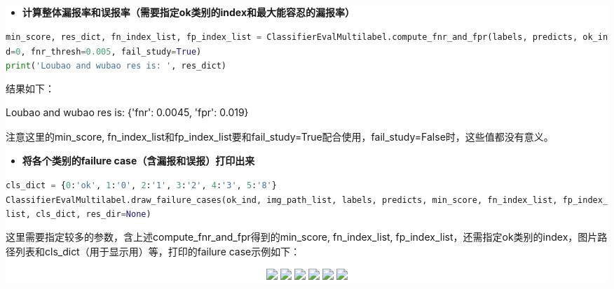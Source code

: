 
* **计算整体漏报率和误报率（需要指定ok类别的index和最大能容忍的漏报率）**

```python
min_score, res_dict, fn_index_list, fp_index_list = ClassifierEvalMultilabel.compute_fnr_and_fpr(labels, predicts, ok_ind=0, fnr_thresh=0.005, fail_study=True)
print('Loubao and wubao res is: ', res_dict)
```

结果如下：

Loubao and wubao res is:  {'fnr': 0.0045, 'fpr': 0.019}

注意这里的min_score, fn_index_list和fp_index_list要和fail_study=True配合使用，fail_study=False时，这些值都没有意义。


* **将各个类别的failure case（含漏报和误报）打印出来**

```python
cls_dict = {0:'ok', 1:'0', 2:'1', 3:'2', 4:'3', 5:'8'}
ClassifierEvalMultilabel.draw_failure_cases(ok_ind, img_path_list, labels, predicts, min_score, fn_index_list, fp_index_list, cls_dict, res_dir=None)
```
这里需要指定较多的参数，含上述compute_fnr_and_fpr得到的min_score, fn_index_list, fp_index_list，还需指定ok类别的index，图片路径列表和cls_dict（用于显示用）等，打印的failure case示例如下：

<center>
    <img src='./img/loubao_1.png' width=30%>
    <img src='./img/loubao_2.png' width=30%>
    <img src='./img/loubao_3.png' width=30%>
    <img src='./img/wubao_1.png' width=30%>
    <img src='./img/wubao_2.png' width=30%>
    <img src='./img/wubao_3.png' width=30%>
</center>


